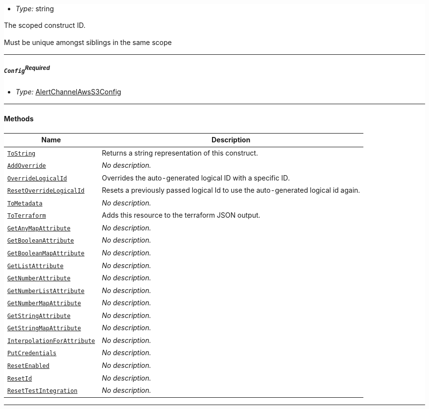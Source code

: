 - *Type:* string

The scoped construct ID.

Must be unique amongst siblings in the same scope

---

##### `Config`<sup>Required</sup> <a name="Config" id="rhizo-co-terraform-provider-lacework.alertChannelAwsS3.AlertChannelAwsS3.Initializer.parameter.config"></a>

- *Type:* <a href="#rhizo-co-terraform-provider-lacework.alertChannelAwsS3.AlertChannelAwsS3Config">AlertChannelAwsS3Config</a>

---

#### Methods <a name="Methods" id="Methods"></a>

| **Name** | **Description** |
| --- | --- |
| <code><a href="#rhizo-co-terraform-provider-lacework.alertChannelAwsS3.AlertChannelAwsS3.toString">ToString</a></code> | Returns a string representation of this construct. |
| <code><a href="#rhizo-co-terraform-provider-lacework.alertChannelAwsS3.AlertChannelAwsS3.addOverride">AddOverride</a></code> | *No description.* |
| <code><a href="#rhizo-co-terraform-provider-lacework.alertChannelAwsS3.AlertChannelAwsS3.overrideLogicalId">OverrideLogicalId</a></code> | Overrides the auto-generated logical ID with a specific ID. |
| <code><a href="#rhizo-co-terraform-provider-lacework.alertChannelAwsS3.AlertChannelAwsS3.resetOverrideLogicalId">ResetOverrideLogicalId</a></code> | Resets a previously passed logical Id to use the auto-generated logical id again. |
| <code><a href="#rhizo-co-terraform-provider-lacework.alertChannelAwsS3.AlertChannelAwsS3.toMetadata">ToMetadata</a></code> | *No description.* |
| <code><a href="#rhizo-co-terraform-provider-lacework.alertChannelAwsS3.AlertChannelAwsS3.toTerraform">ToTerraform</a></code> | Adds this resource to the terraform JSON output. |
| <code><a href="#rhizo-co-terraform-provider-lacework.alertChannelAwsS3.AlertChannelAwsS3.getAnyMapAttribute">GetAnyMapAttribute</a></code> | *No description.* |
| <code><a href="#rhizo-co-terraform-provider-lacework.alertChannelAwsS3.AlertChannelAwsS3.getBooleanAttribute">GetBooleanAttribute</a></code> | *No description.* |
| <code><a href="#rhizo-co-terraform-provider-lacework.alertChannelAwsS3.AlertChannelAwsS3.getBooleanMapAttribute">GetBooleanMapAttribute</a></code> | *No description.* |
| <code><a href="#rhizo-co-terraform-provider-lacework.alertChannelAwsS3.AlertChannelAwsS3.getListAttribute">GetListAttribute</a></code> | *No description.* |
| <code><a href="#rhizo-co-terraform-provider-lacework.alertChannelAwsS3.AlertChannelAwsS3.getNumberAttribute">GetNumberAttribute</a></code> | *No description.* |
| <code><a href="#rhizo-co-terraform-provider-lacework.alertChannelAwsS3.AlertChannelAwsS3.getNumberListAttribute">GetNumberListAttribute</a></code> | *No description.* |
| <code><a href="#rhizo-co-terraform-provider-lacework.alertChannelAwsS3.AlertChannelAwsS3.getNumberMapAttribute">GetNumberMapAttribute</a></code> | *No description.* |
| <code><a href="#rhizo-co-terraform-provider-lacework.alertChannelAwsS3.AlertChannelAwsS3.getStringAttribute">GetStringAttribute</a></code> | *No description.* |
| <code><a href="#rhizo-co-terraform-provider-lacework.alertChannelAwsS3.AlertChannelAwsS3.getStringMapAttribute">GetStringMapAttribute</a></code> | *No description.* |
| <code><a href="#rhizo-co-terraform-provider-lacework.alertChannelAwsS3.AlertChannelAwsS3.interpolationForAttribute">InterpolationForAttribute</a></code> | *No description.* |
| <code><a href="#rhizo-co-terraform-provider-lacework.alertChannelAwsS3.AlertChannelAwsS3.putCredentials">PutCredentials</a></code> | *No description.* |
| <code><a href="#rhizo-co-terraform-provider-lacework.alertChannelAwsS3.AlertChannelAwsS3.resetEnabled">ResetEnabled</a></code> | *No description.* |
| <code><a href="#rhizo-co-terraform-provider-lacework.alertChannelAwsS3.AlertChannelAwsS3.resetId">ResetId</a></code> | *No description.* |
| <code><a href="#rhizo-co-terraform-provider-lacework.alertChannelAwsS3.AlertChannelAwsS3.resetTestIntegration">ResetTestIntegration</a></code> | *No description.* |

---